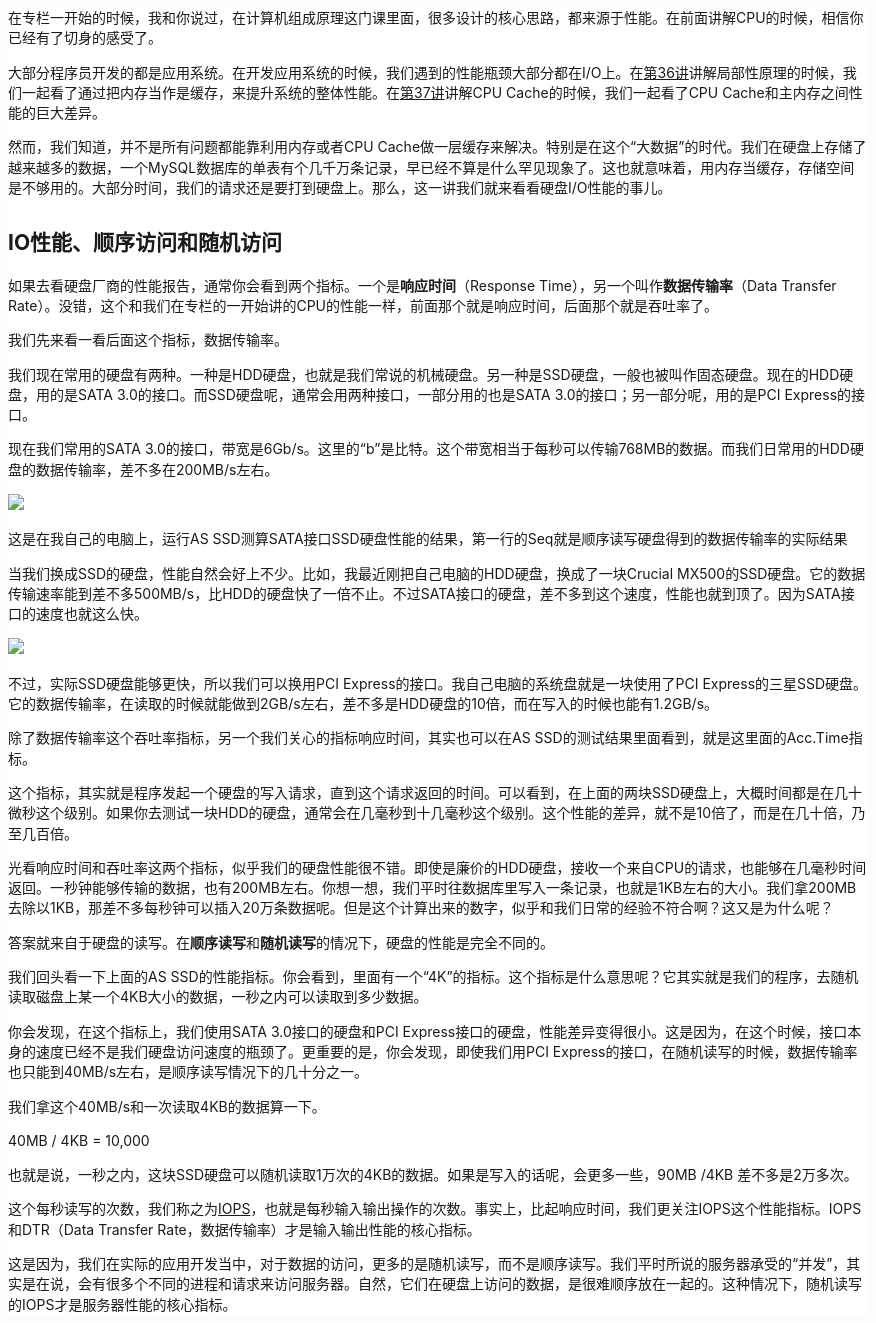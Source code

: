在专栏一开始的时候，我和你说过，在计算机组成原理这门课里面，很多设计的核心思路，都来源于性能。在前面讲解CPU的时候，相信你已经有了切身的感受了。

大部分程序员开发的都是应用系统。在开发应用系统的时候，我们遇到的性能瓶颈大部分都在I/O上。在[第36讲](https://time.geekbang.org/column/article/107447)讲解局部性原理的时候，我们一起看了通过把内存当作是缓存，来提升系统的整体性能。在[第37讲](https://time.geekbang.org/column/article/107477)讲解CPU Cache的时候，我们一起看了CPU Cache和主内存之间性能的巨大差异。

然而，我们知道，并不是所有问题都能靠利用内存或者CPU Cache做一层缓存来解决。特别是在这个“大数据”的时代。我们在硬盘上存储了越来越多的数据，一个MySQL数据库的单表有个几千万条记录，早已经不算是什么罕见现象了。这也就意味着，用内存当缓存，存储空间是不够用的。大部分时间，我们的请求还是要打到硬盘上。那么，这一讲我们就来看看硬盘I/O性能的事儿。

## IO性能、顺序访问和随机访问

如果去看硬盘厂商的性能报告，通常你会看到两个指标。一个是**响应时间**（Response Time），另一个叫作**数据传输率**（Data Transfer Rate）。没错，这个和我们在专栏的一开始讲的CPU的性能一样，前面那个就是响应时间，后面那个就是吞吐率了。

我们先来看一看后面这个指标，数据传输率。

我们现在常用的硬盘有两种。一种是HDD硬盘，也就是我们常说的机械硬盘。另一种是SSD硬盘，一般也被叫作固态硬盘。现在的HDD硬盘，用的是SATA 3.0的接口。而SSD硬盘呢，通常会用两种接口，一部分用的也是SATA 3.0的接口；另一部分呢，用的是PCI Express的接口。

现在我们常用的SATA 3.0的接口，带宽是6Gb/s。这里的“b”是比特。这个带宽相当于每秒可以传输768MB的数据。而我们日常用的HDD硬盘的数据传输率，差不多在200MB/s左右。

![](https://static001.geekbang.org/resource/image/a2/ff/a227f1a299a3774c4e1067436decf7ff.png?wh=498%2A464)

这是在我自己的电脑上，运行AS SSD测算SATA接口SSD硬盘性能的结果，第一行的Seq就是顺序读写硬盘得到的数据传输率的实际结果

当我们换成SSD的硬盘，性能自然会好上不少。比如，我最近刚把自己电脑的HDD硬盘，换成了一块Crucial MX500的SSD硬盘。它的数据传输速率能到差不多500MB/s，比HDD的硬盘快了一倍不止。不过SATA接口的硬盘，差不多到这个速度，性能也就到顶了。因为SATA接口的速度也就这么快。

![](https://static001.geekbang.org/resource/image/57/a4/57443821861f73e4d04ab4d64e6908a4.png?wh=496%2A468)

不过，实际SSD硬盘能够更快，所以我们可以换用PCI Express的接口。我自己电脑的系统盘就是一块使用了PCI Express的三星SSD硬盘。它的数据传输率，在读取的时候就能做到2GB/s左右，差不多是HDD硬盘的10倍，而在写入的时候也能有1.2GB/s。

除了数据传输率这个吞吐率指标，另一个我们关心的指标响应时间，其实也可以在AS SSD的测试结果里面看到，就是这里面的Acc.Time指标。

这个指标，其实就是程序发起一个硬盘的写入请求，直到这个请求返回的时间。可以看到，在上面的两块SSD硬盘上，大概时间都是在几十微秒这个级别。如果你去测试一块HDD的硬盘，通常会在几毫秒到十几毫秒这个级别。这个性能的差异，就不是10倍了，而是在几十倍，乃至几百倍。

光看响应时间和吞吐率这两个指标，似乎我们的硬盘性能很不错。即使是廉价的HDD硬盘，接收一个来自CPU的请求，也能够在几毫秒时间返回。一秒钟能够传输的数据，也有200MB左右。你想一想，我们平时往数据库里写入一条记录，也就是1KB左右的大小。我们拿200MB去除以1KB，那差不多每秒钟可以插入20万条数据呢。但是这个计算出来的数字，似乎和我们日常的经验不符合啊？这又是为什么呢？

答案就来自于硬盘的读写。在**顺序读写**和**随机读写**的情况下，硬盘的性能是完全不同的。

我们回头看一下上面的AS SSD的性能指标。你会看到，里面有一个“4K”的指标。这个指标是什么意思呢？它其实就是我们的程序，去随机读取磁盘上某一个4KB大小的数据，一秒之内可以读取到多少数据。

你会发现，在这个指标上，我们使用SATA 3.0接口的硬盘和PCI Express接口的硬盘，性能差异变得很小。这是因为，在这个时候，接口本身的速度已经不是我们硬盘访问速度的瓶颈了。更重要的是，你会发现，即使我们用PCI Express的接口，在随机读写的时候，数据传输率也只能到40MB/s左右，是顺序读写情况下的几十分之一。

我们拿这个40MB/s和一次读取4KB的数据算一下。

40MB / 4KB = 10,000

也就是说，一秒之内，这块SSD硬盘可以随机读取1万次的4KB的数据。如果是写入的话呢，会更多一些，90MB /4KB 差不多是2万多次。

这个每秒读写的次数，我们称之为[IOPS](https://en.wikipedia.org/wiki/IOPS)，也就是每秒输入输出操作的次数。事实上，比起响应时间，我们更关注IOPS这个性能指标。IOPS和DTR（Data Transfer Rate，数据传输率）才是输入输出性能的核心指标。

这是因为，我们在实际的应用开发当中，对于数据的访问，更多的是随机读写，而不是顺序读写。我们平时所说的服务器承受的“并发”，其实是在说，会有很多个不同的进程和请求来访问服务器。自然，它们在硬盘上访问的数据，是很难顺序放在一起的。这种情况下，随机读写的IOPS才是服务器性能的核心指标。
